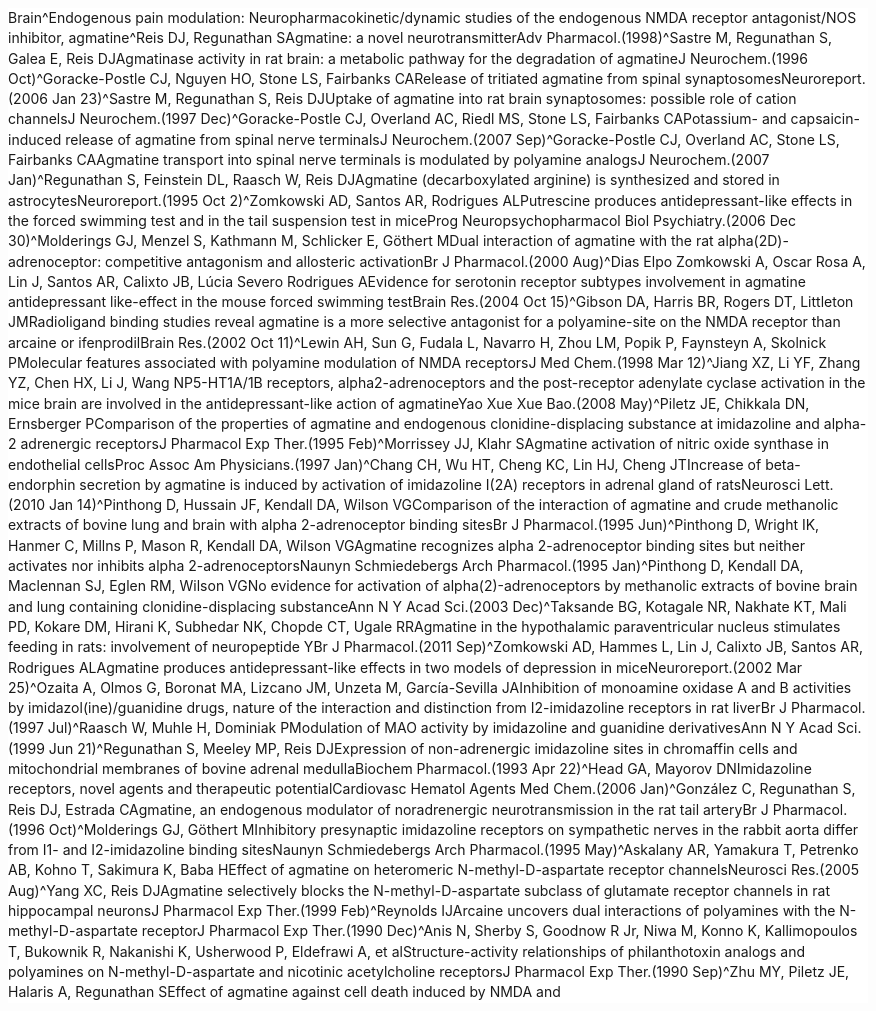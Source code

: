 Brain^Endogenous pain modulation: Neuropharmacokinetic/dynamic studies of the endogenous NMDA receptor antagonist/NOS inhibitor, agmatine^Reis DJ, Regunathan SAgmatine: a novel neurotransmitterAdv Pharmacol.(1998)^Sastre M, Regunathan S, Galea E, Reis DJAgmatinase activity in rat brain: a metabolic pathway for the degradation of agmatineJ Neurochem.(1996 Oct)^Goracke\-Postle CJ, Nguyen HO, Stone LS, Fairbanks CARelease of tritiated agmatine from spinal synaptosomesNeuroreport.(2006 Jan 23)^Sastre M, Regunathan S, Reis DJUptake of agmatine into rat brain synaptosomes: possible role of cation channelsJ Neurochem.(1997 Dec)^Goracke\-Postle CJ, Overland AC, Riedl MS, Stone LS, Fairbanks CAPotassium\- and capsaicin\-induced release of agmatine from spinal nerve terminalsJ Neurochem.(2007 Sep)^Goracke\-Postle CJ, Overland AC, Stone LS, Fairbanks CAAgmatine transport into spinal nerve terminals is modulated by polyamine analogsJ Neurochem.(2007 Jan)^Regunathan S, Feinstein DL, Raasch W, Reis DJAgmatine (decarboxylated arginine) is synthesized and stored in astrocytesNeuroreport.(1995 Oct 2)^Zomkowski AD, Santos AR, Rodrigues ALPutrescine produces antidepressant\-like effects in the forced swimming test and in the tail suspension test in miceProg Neuropsychopharmacol Biol Psychiatry.(2006 Dec 30)^Molderings GJ, Menzel S, Kathmann M, Schlicker E, Göthert MDual interaction of agmatine with the rat alpha(2D)\-adrenoceptor: competitive antagonism and allosteric activationBr J Pharmacol.(2000 Aug)^Dias Elpo Zomkowski A, Oscar Rosa A, Lin J, Santos AR, Calixto JB, Lúcia Severo Rodrigues AEvidence for serotonin receptor subtypes involvement in agmatine antidepressant like\-effect in the mouse forced swimming testBrain Res.(2004 Oct 15)^Gibson DA, Harris BR, Rogers DT, Littleton JMRadioligand binding studies reveal agmatine is a more selective antagonist for a polyamine\-site on the NMDA receptor than arcaine or ifenprodilBrain Res.(2002 Oct 11)^Lewin AH, Sun G, Fudala L, Navarro H, Zhou LM, Popik P, Faynsteyn A, Skolnick PMolecular features associated with polyamine modulation of NMDA receptorsJ Med Chem.(1998 Mar 12)^Jiang XZ, Li YF, Zhang YZ, Chen HX, Li J, Wang NP5\-HT1A/1B receptors, alpha2\-adrenoceptors and the post\-receptor adenylate cyclase activation in the mice brain are involved in the antidepressant\-like action of agmatineYao Xue Xue Bao.(2008 May)^Piletz JE, Chikkala DN, Ernsberger PComparison of the properties of agmatine and endogenous clonidine\-displacing substance at imidazoline and alpha\-2 adrenergic receptorsJ Pharmacol Exp Ther.(1995 Feb)^Morrissey JJ, Klahr SAgmatine activation of nitric oxide synthase in endothelial cellsProc Assoc Am Physicians.(1997 Jan)^Chang CH, Wu HT, Cheng KC, Lin HJ, Cheng JTIncrease of beta\-endorphin secretion by agmatine is induced by activation of imidazoline I(2A) receptors in adrenal gland of ratsNeurosci Lett.(2010 Jan 14)^Pinthong D, Hussain JF, Kendall DA, Wilson VGComparison of the interaction of agmatine and crude methanolic extracts of bovine lung and brain with alpha 2\-adrenoceptor binding sitesBr J Pharmacol.(1995 Jun)^Pinthong D, Wright IK, Hanmer C, Millns P, Mason R, Kendall DA, Wilson VGAgmatine recognizes alpha 2\-adrenoceptor binding sites but neither activates nor inhibits alpha 2\-adrenoceptorsNaunyn Schmiedebergs Arch Pharmacol.(1995 Jan)^Pinthong D, Kendall DA, Maclennan SJ, Eglen RM, Wilson VGNo evidence for activation of alpha(2\)\-adrenoceptors by methanolic extracts of bovine brain and lung containing clonidine\-displacing substanceAnn N Y Acad Sci.(2003 Dec)^Taksande BG, Kotagale NR, Nakhate KT, Mali PD, Kokare DM, Hirani K, Subhedar NK, Chopde CT, Ugale RRAgmatine in the hypothalamic paraventricular nucleus stimulates feeding in rats: involvement of neuropeptide YBr J Pharmacol.(2011 Sep)^Zomkowski AD, Hammes L, Lin J, Calixto JB, Santos AR, Rodrigues ALAgmatine produces antidepressant\-like effects in two models of depression in miceNeuroreport.(2002 Mar 25)^Ozaita A, Olmos G, Boronat MA, Lizcano JM, Unzeta M, García\-Sevilla JAInhibition of monoamine oxidase A and B activities by imidazol(ine)/guanidine drugs, nature of the interaction and distinction from I2\-imidazoline receptors in rat liverBr J Pharmacol.(1997 Jul)^Raasch W, Muhle H, Dominiak PModulation of MAO activity by imidazoline and guanidine derivativesAnn N Y Acad Sci.(1999 Jun 21)^Regunathan S, Meeley MP, Reis DJExpression of non\-adrenergic imidazoline sites in chromaffin cells and mitochondrial membranes of bovine adrenal medullaBiochem Pharmacol.(1993 Apr 22)^Head GA, Mayorov DNImidazoline receptors, novel agents and therapeutic potentialCardiovasc Hematol Agents Med Chem.(2006 Jan)^González C, Regunathan S, Reis DJ, Estrada CAgmatine, an endogenous modulator of noradrenergic neurotransmission in the rat tail arteryBr J Pharmacol.(1996 Oct)^Molderings GJ, Göthert MInhibitory presynaptic imidazoline receptors on sympathetic nerves in the rabbit aorta differ from I1\- and I2\-imidazoline binding sitesNaunyn Schmiedebergs Arch Pharmacol.(1995 May)^Askalany AR, Yamakura T, Petrenko AB, Kohno T, Sakimura K, Baba HEffect of agmatine on heteromeric N\-methyl\-D\-aspartate receptor channelsNeurosci Res.(2005 Aug)^Yang XC, Reis DJAgmatine selectively blocks the N\-methyl\-D\-aspartate subclass of glutamate receptor channels in rat hippocampal neuronsJ Pharmacol Exp Ther.(1999 Feb)^Reynolds IJArcaine uncovers dual interactions of polyamines with the N\-methyl\-D\-aspartate receptorJ Pharmacol Exp Ther.(1990 Dec)^Anis N, Sherby S, Goodnow R Jr, Niwa M, Konno K, Kallimopoulos T, Bukownik R, Nakanishi K, Usherwood P, Eldefrawi A, et alStructure\-activity relationships of philanthotoxin analogs and polyamines on N\-methyl\-D\-aspartate and nicotinic acetylcholine receptorsJ Pharmacol Exp Ther.(1990 Sep)^Zhu MY, Piletz JE, Halaris A, Regunathan SEffect of agmatine against cell death induced by NMDA and